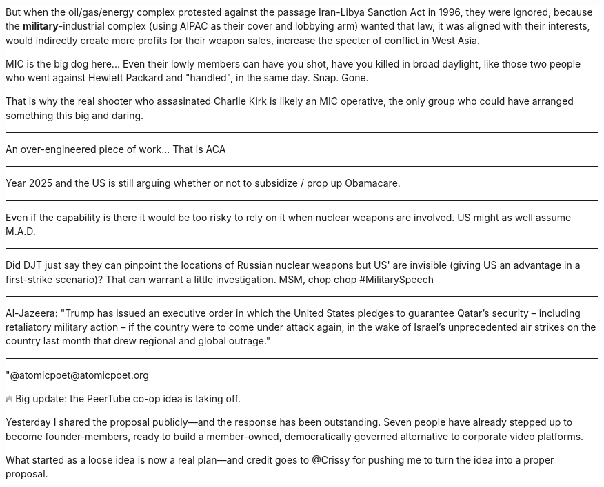 But when the oil/gas/energy complex protested against the passage
Iran-Libya Sanction Act in 1996, they were ignored, because the
**military**-industrial complex (using AIPAC as their cover and
lobbying arm) wanted that law, it was aligned with their interests,
would indirectly create more profits for their weapon sales, increase
the specter of conflict in West Asia.

MIC is the big dog here... Even their lowly members can have you shot,
have you killed in broad daylight, like those two people who went
against Hewlett Packard and "handled", in the same day. Snap. Gone.

That is why the real shooter who assasinated Charlie Kirk is likely an
MIC operative, the only group who could have arranged something this
big and daring. 

---

An over-engineered piece of work... That is ACA

---

Year 2025 and the US is still arguing whether or not to subsidize /
prop up Obamacare.

---

Even if the capability is there it would be too risky to rely on it
when nuclear weapons are involved. US might as well assume M.A.D.

---

Did DJT just say they can pinpoint the locations of Russian nuclear
weapons but US' are invisible (giving US an advantage in a
first-strike scenario)? That can warrant a little investigation. MSM,
chop chop \#MilitarySpeech

---

Al-Jazeera: "Trump has issued an executive order in which the United
States pledges to guarantee Qatar’s security – including retaliatory
military action – if the country were to come under attack again, in
the wake of Israel’s unprecedented air strikes on the country last
month that drew regional and global outrage."

---

"@atomicpoet@atomicpoet.org

🔥 Big update: the PeerTube co-op idea is taking off.

Yesterday I shared the proposal publicly—and the response has been
outstanding. Seven people have already stepped up to become
founder-members, ready to build a member-owned, democratically
governed alternative to corporate video platforms.

What started as a loose idea is now a real plan—and credit goes to
@Crissy for pushing me to turn the idea into a proper proposal.
